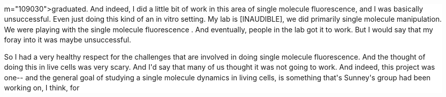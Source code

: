   m="109030">graduated.</span> <span m="110140">And</span> <span
  m="111320">indeed,</span> <span m="111650">I</span> <span
  m="112410">did</span> <span m="112520">a</span> <span m="112580">little</span>
  <span m="112780">bit</span> <span m="112880">of</span> <span
  m="112960">work</span> <span m="113230">in</span> <span m="113480">this</span>
  <span m="114030">area</span> <span m="114420">of</span> <span
  m="114830">single</span> <span m="115100">molecule</span> <span
  m="115360">fluorescence,</span> <span m="115830">and</span> <span
  m="116280">I</span> <span m="116390">was</span> <span
  m="116920">basically</span> <span m="117410">unsuccessful.</span> <span
  m="118070">Even</span> <span m="118550">just</span> <span
  m="118800">doing</span> <span m="119080">this</span> <span
  m="119320">kind</span> <span m="119470">of</span> <span m="119560">an</span>
  <span m="119690">in</span> <span m="119830">vitro</span> <span
  m="120170">setting.</span> <span m="120860">My</span> <span
  m="121060">lab</span> <span m="122360">is</span> <span
  m="122630">[INAUDIBLE],</span> <span m="123340">we</span> <span
  m="123580">did</span> <span m="124900">primarily</span> <span
  m="125280">single</span> <span m="125490">molecule</span> <span
  m="125740">manipulation.</span> <span m="126360">We</span> <span
  m="127930">were</span> <span m="128050">playing</span> <span
  m="128289">with</span> <span m="128639">the</span> <span
  m="129340">single</span> <span m="129770">molecule</span> <span
  m="130060">fluorescence .</span> <span m="130550">And</span> <span
  m="130810">eventually,</span> <span m="131920">people</span> <span
  m="132310">in</span> <span m="132400">the lab</span> <span
  m="132610">got</span> <span m="132750">it to</span> <span
  m="132900">work.</span> <span m="133510">But</span> <span m="133610">I
  would</span> <span m="133740">say</span> <span m="133840">that</span> <span
  m="133930">my</span> <span m="134170">foray</span> <span m="134560">into
  it</span> <span m="134870">was maybe</span> <span
  m="135170">unsuccessful.</span></p><p><span m="136540">So</span> <span
  m="136660">I had</span> <span m="136870">a</span> <span m="137190">very</span>
  <span m="137560">healthy</span> <span m="138920">respect</span> <span
  m="139290">for</span> <span m="139330">the</span> <span
  m="139390">challenges</span> <span m="139880">that</span> <span
  m="139970">are</span> <span m="140010">involved</span> <span
  m="140390">in</span> <span m="140510">doing</span> <span
  m="140810">single</span> <span m="141060">molecule</span> <span
  m="141380">fluorescence.</span> <span m="142520">And</span> <span
  m="143080">the</span> <span m="143140">thought</span> <span
  m="143370">of</span> <span m="143780">doing</span> <span
  m="144000">this</span> <span m="144160">in</span> <span m="144250">live</span>
  <span m="144530">cells</span> <span m="145110">was</span> <span
  m="147420">very</span> <span m="147860">scary.</span> <span m="148740">And
  I'd</span> <span m="149010">say that many</span> <span m="149170">of</span>
  <span m="149230">us</span> <span m="149340">thought</span> <span
  m="149600">it</span> <span m="149660">was</span> <span m="149960">not</span>
  <span m="150140">going</span> <span m="150220">to</span> <span
  m="150270">work.</span> <span m="150900">And</span> <span
  m="151030">indeed,</span> <span m="151740">this</span> <span
  m="152460">project</span> <span m="153010">was</span> <span
  m="153110">one--</span> <span m="153940">and</span> <span
  m="154180">the</span> <span m="154270">general</span> <span
  m="154530">goal</span> <span m="154880">of</span> <span
  m="154970">studying</span> <span m="156240">a</span> <span
  m="156650">single</span> <span m="156970">molecule</span> <span
  m="157280">dynamics</span> <span m="157640">in</span> <span
  m="157710">living</span> <span m="157900">cells,</span> <span m="158220">is
  something</span> <span m="158460">that's</span> <span
  m="158630">Sunney's</span> <span m="158950">group</span> <span
  m="159130">had</span> <span m="159220">been</span> <span
  m="159330">working</span> <span m="159590">on,</span> <span
  m="159720">I</span> <span m="159750">think,</span> <span m="159920">for</span>